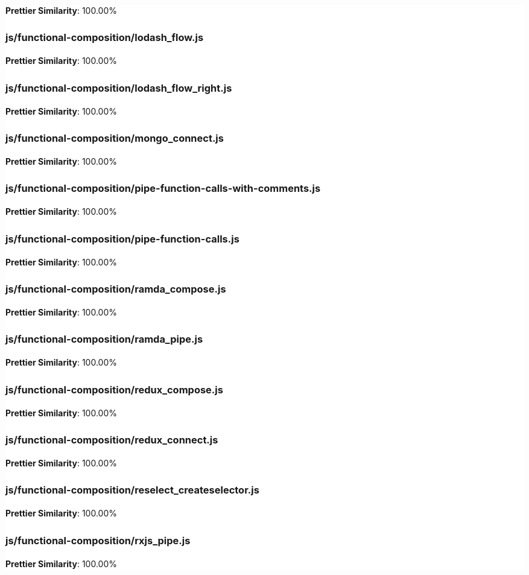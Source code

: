 **Prettier Similarity**: 100.00%


### js/functional-composition/lodash_flow.js

**Prettier Similarity**: 100.00%


### js/functional-composition/lodash_flow_right.js

**Prettier Similarity**: 100.00%


### js/functional-composition/mongo_connect.js

**Prettier Similarity**: 100.00%


### js/functional-composition/pipe-function-calls-with-comments.js

**Prettier Similarity**: 100.00%


### js/functional-composition/pipe-function-calls.js

**Prettier Similarity**: 100.00%


### js/functional-composition/ramda_compose.js

**Prettier Similarity**: 100.00%


### js/functional-composition/ramda_pipe.js

**Prettier Similarity**: 100.00%


### js/functional-composition/redux_compose.js

**Prettier Similarity**: 100.00%


### js/functional-composition/redux_connect.js

**Prettier Similarity**: 100.00%


### js/functional-composition/reselect_createselector.js

**Prettier Similarity**: 100.00%


### js/functional-composition/rxjs_pipe.js

**Prettier Similarity**: 100.00%

